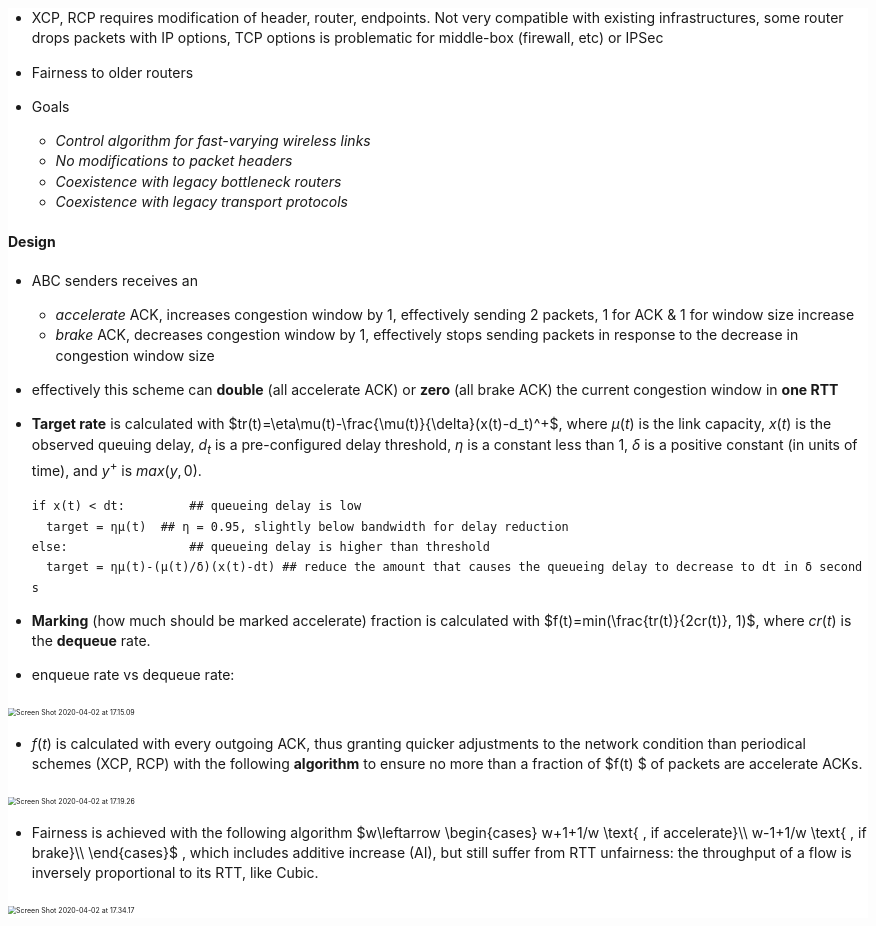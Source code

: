   + XCP, RCP requires modification of header, router, endpoints. Not very compatible with existing infrastructures, some router drops packets with IP options, TCP options is problematic for middle-box (firewall, etc) or IPSec
  + Fairness to older routers

+ Goals
  + *Control algorithm for fast-varying wireless links*
  + *No modifications to packet headers*
  + *Coexistence with legacy bottleneck routers*
  + *Coexistence with legacy transport protocols*

#### Design

+ ABC senders receives an

  + *accelerate* ACK, increases congestion window by 1, effectively sending 2 packets, 1 for ACK & 1 for window size increase
  + *brake* ACK, decreases congestion window by 1, effectively stops sending packets in response to the decrease in congestion window size

+ effectively this scheme can **double** (all accelerate ACK) or **zero** (all brake ACK) the current congestion window in **one RTT**

+ **Target rate** is calculated with $tr(t)=\eta\mu(t)-\frac{\mu(t)}{\delta}(x(t)-d_t)^+$, where $μ(t)$ is the link capacity, $x(t)$ is the observed queuing delay, $d_t$ is a pre-configured delay threshold, $η$ is a constant less than 1, $δ$ is a positive constant (in units of time), and $y^+$ is $max(y,0)$.

  ```pseudocode
  if x(t) < dt: 		## queueing delay is low
  	target = ημ(t)  ## η = 0.95, slightly below bandwidth for delay reduction
  else: 				## queueing delay is higher than threshold
  	target = ημ(t)-(μ(t)/δ)(x(t)-dt) ## reduce the amount that causes the queueing delay to decrease to dt in δ seconds
  ```

+ **Marking** (how much should be marked accelerate) fraction is calculated with  $f(t)=min(\frac{tr(t)}{2cr(t)}, 1)$, where $cr(t)$ is the **dequeue** rate.

+ enqueue rate vs dequeue rate:

<img src="{{ site.url }}/assets/ABC/Screen Shot 2020-04-02 at 17.15.09.png" alt="Screen Shot 2020-04-02 at 17.15.09" style="zoom:50%;" />

+ $f(t)$ is calculated with every outgoing ACK, thus granting quicker adjustments to the network condition than periodical schemes (XCP, RCP) with the following **algorithm** to ensure no more than a fraction of $f(t) $ of packets are accelerate ACKs.

<img src="{{ site.url }}/assets/ABC/Screen Shot 2020-04-02 at 17.19.26.png" alt="Screen Shot 2020-04-02 at 17.19.26" style="zoom:50%;" />

+ Fairness is achieved with the following algorithm $w\leftarrow \begin{cases}
                 w+1+1/w \text{ , if accelerate}\\
                 w-1+1/w \text{ , if brake}\\
              \end{cases}$ , which includes additive increase (AI), but still suffer from RTT unfairness: the throughput of a flow is inversely proportional to its RTT, like Cubic.


<img src="{{ site.url }}/assets/ABC/Screen Shot 2020-04-02 at 17.34.17.png" alt="Screen Shot 2020-04-02 at 17.34.17" style="zoom:50%;" />
